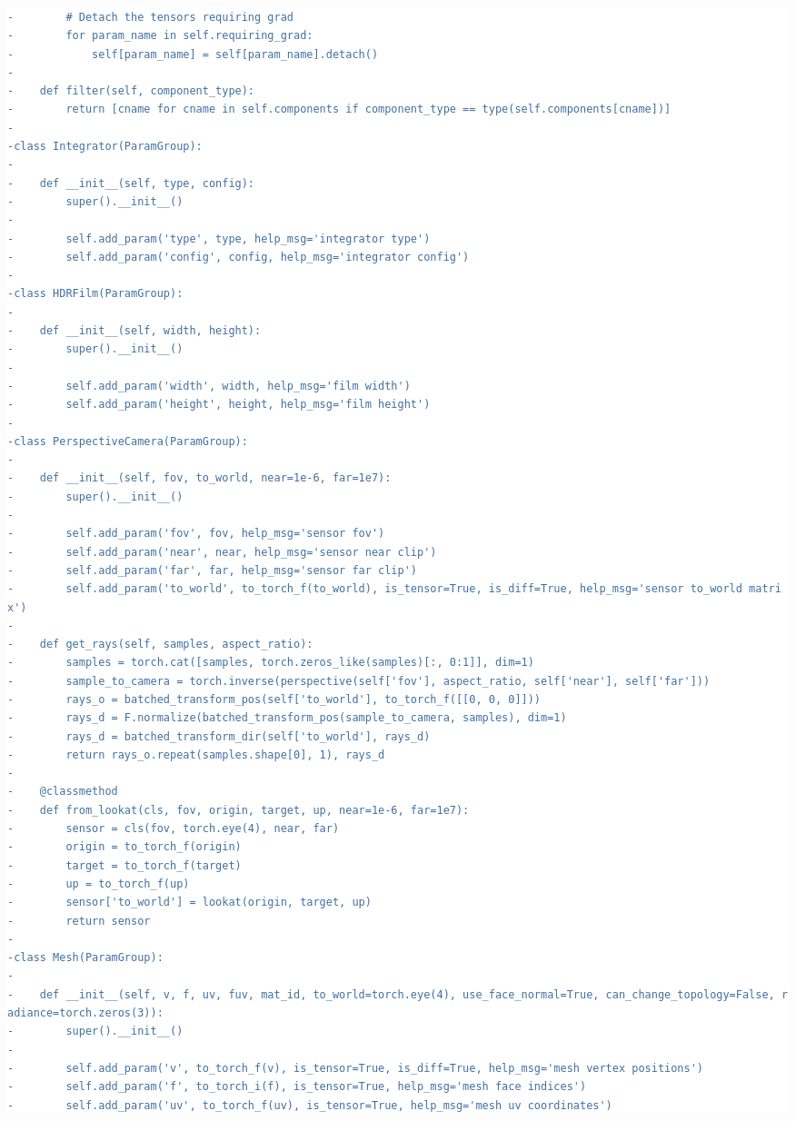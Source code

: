 ```diff
-        # Detach the tensors requiring grad
-        for param_name in self.requiring_grad:
-            self[param_name] = self[param_name].detach()
-
-    def filter(self, component_type):
-        return [cname for cname in self.components if component_type == type(self.components[cname])]
-
-class Integrator(ParamGroup):
-
-    def __init__(self, type, config):
-        super().__init__()
-        
-        self.add_param('type', type, help_msg='integrator type')
-        self.add_param('config', config, help_msg='integrator config')
-
-class HDRFilm(ParamGroup):
-
-    def __init__(self, width, height):
-        super().__init__()
-        
-        self.add_param('width', width, help_msg='film width')
-        self.add_param('height', height, help_msg='film height')
-
-class PerspectiveCamera(ParamGroup):
-    
-    def __init__(self, fov, to_world, near=1e-6, far=1e7):
-        super().__init__()
-
-        self.add_param('fov', fov, help_msg='sensor fov')
-        self.add_param('near', near, help_msg='sensor near clip')
-        self.add_param('far', far, help_msg='sensor far clip')
-        self.add_param('to_world', to_torch_f(to_world), is_tensor=True, is_diff=True, help_msg='sensor to_world matrix')
-
-    def get_rays(self, samples, aspect_ratio):
-        samples = torch.cat([samples, torch.zeros_like(samples)[:, 0:1]], dim=1)
-        sample_to_camera = torch.inverse(perspective(self['fov'], aspect_ratio, self['near'], self['far']))
-        rays_o = batched_transform_pos(self['to_world'], to_torch_f([[0, 0, 0]]))
-        rays_d = F.normalize(batched_transform_pos(sample_to_camera, samples), dim=1)
-        rays_d = batched_transform_dir(self['to_world'], rays_d)
-        return rays_o.repeat(samples.shape[0], 1), rays_d
-
-    @classmethod
-    def from_lookat(cls, fov, origin, target, up, near=1e-6, far=1e7):
-        sensor = cls(fov, torch.eye(4), near, far)
-        origin = to_torch_f(origin)
-        target = to_torch_f(target)
-        up = to_torch_f(up)
-        sensor['to_world'] = lookat(origin, target, up)
-        return sensor
-        
-class Mesh(ParamGroup):
-
-    def __init__(self, v, f, uv, fuv, mat_id, to_world=torch.eye(4), use_face_normal=True, can_change_topology=False, radiance=torch.zeros(3)):
-        super().__init__()
-        
-        self.add_param('v', to_torch_f(v), is_tensor=True, is_diff=True, help_msg='mesh vertex positions')
-        self.add_param('f', to_torch_i(f), is_tensor=True, help_msg='mesh face indices')
-        self.add_param('uv', to_torch_f(uv), is_tensor=True, help_msg='mesh uv coordinates')
```